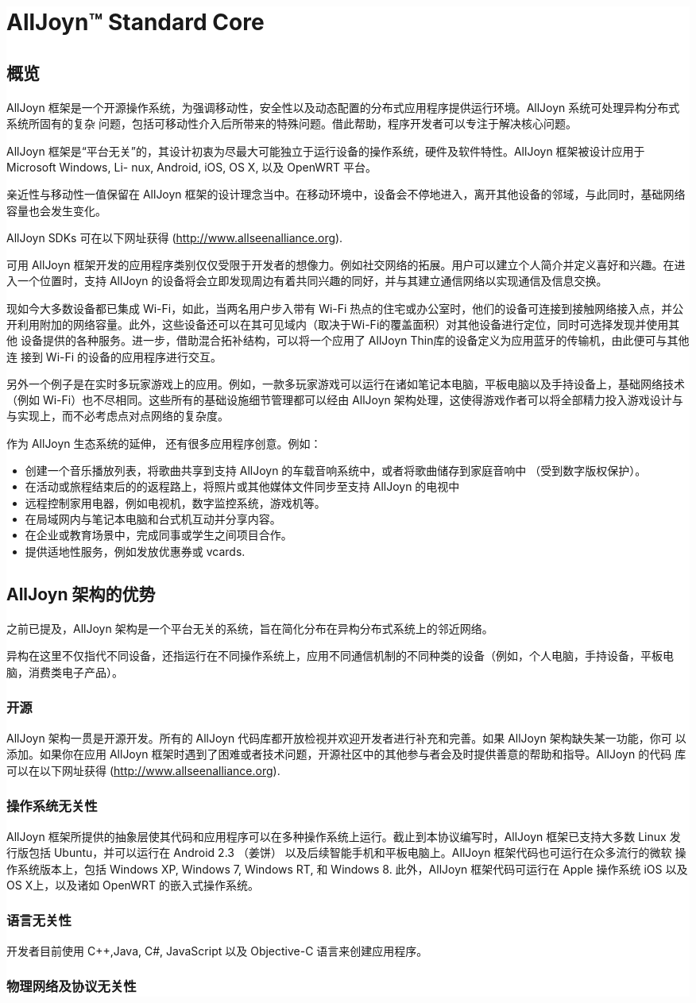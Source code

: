 # AllJoyn&trade; Standard Core

## 概览
AllJoyn 框架是一个开源操作系统，为强调移动性，安全性以及动态配置的分布式应用程序提供运行环境。AllJoyn 系统可处理异构分布式系统所固有的复杂 问题，包括可移动性介入后所带来的特殊问题。借此帮助，程序开发者可以专注于解决核心问题。

AllJoyn 框架是“平台无关”的，其设计初衷为尽最大可能独立于运行设备的操作系统，硬件及软件特性。AllJoyn 框架被设计应用于 Microsoft Windows, Li- nux, Android, iOS, OS X, 以及 OpenWRT 平台。

亲近性与移动性一值保留在 AllJoyn 框架的设计理念当中。在移动环境中，设备会不停地进入，离开其他设备的邻域，与此同时，基础网络容量也会发生变化。

AllJoyn SDKs 可在以下网址获得 (http://www.allseenalliance.org).

可用 AllJoyn 框架开发的应用程序类别仅仅受限于开发者的想像力。例如社交网络的拓展。用户可以建立个人简介并定义喜好和兴趣。在进入一个位置时，支持 AllJoyn 的设备将会立即发现周边有着共同兴趣的同好，并与其建立通信网络以实现通信及信息交换。

现如今大多数设备都已集成 Wi-Fi，如此，当两名用户步入带有 Wi-Fi 热点的住宅或办公室时，他们的设备可连接到接触网络接入点，并公 开利用附加的网络容量。此外，这些设备还可以在其可见域内（取决于Wi-Fi的覆盖面积）对其他设备进行定位，同时可选择发现并使用其他 设备提供的各种服务。进一步，借助混合拓补结构，可以将一个应用了 AllJoyn Thin库的设备定义为应用蓝牙的传输机，由此便可与其他连 接到 Wi-Fi 的设备的应用程序进行交互。

另外一个例子是在实时多玩家游戏上的应用。例如，一款多玩家游戏可以运行在诸如笔记本电脑，平板电脑以及手持设备上，基础网络技术（例如 Wi-Fi）也不尽相同。这些所有的基础设施细节管理都可以经由 AllJoyn 架构处理，这使得游戏作者可以将全部精力投入游戏设计与 与实现上，而不必考虑点对点网络的复杂度。

作为 AllJoyn 生态系统的延伸， 还有很多应用程序创意。例如：

* 创建一个音乐播放列表，将歌曲共享到支持 AllJoyn 的车载音响系统中，或者将歌曲储存到家庭音响中 （受到数字版权保护）。
* 在活动或旅程结束后的的返程路上，将照片或其他媒体文件同步至支持 AllJoyn 的电视中
* 远程控制家用电器，例如电视机，数字监控系统，游戏机等。
* 在局域网内与笔记本电脑和台式机互动并分享内容。
* 在企业或教育场景中，完成同事或学生之间项目合作。
* 提供适地性服务，例如发放优惠券或 vcards. 


## AllJoyn 架构的优势

之前已提及，AllJoyn 架构是一个平台无关的系统，旨在简化分布在异构分布式系统上的邻近网络。

异构在这里不仅指代不同设备，还指运行在不同操作系统上，应用不同通信机制的不同种类的设备（例如，个人电脑，手持设备，平板电脑，消费类电子产品）。

### 开源
AllJoyn 架构一贯是开源开发。所有的 AllJoyn 代码库都开放检视并欢迎开发者进行补充和完善。如果 AllJoyn 架构缺失某一功能，你可 以添加。如果你在应用 AllJoyn 框架时遇到了困难或者技术问题，开源社区中的其他参与者会及时提供善意的帮助和指导。AllJoyn 的代码 库可以在以下网址获得 (http://www.allseenalliance.org).

### 操作系统无关性

AllJoyn 框架所提供的抽象层使其代码和应用程序可以在多种操作系统上运行。截止到本协议编写时，AllJoyn 框架已支持大多数 Linux 发行版包括 Ubuntu，并可以运行在 Android 2.3 （姜饼） 以及后续智能手机和平板电脑上。AllJoyn 框架代码也可运行在众多流行的微软 操作系统版本上，包括 Windows XP, Windows 7, Windows RT, 和 Windows 8. 此外，AllJoyn 框架代码可运行在 Apple 操作系统 iOS 以及 OS X上，以及诸如 OpenWRT 的嵌入式操作系统。

### 语言无关性

开发者目前使用 C++,Java, C#, JavaScript 以及 Objective-C 语言来创建应用程序。

### 物理网络及协议无关性
